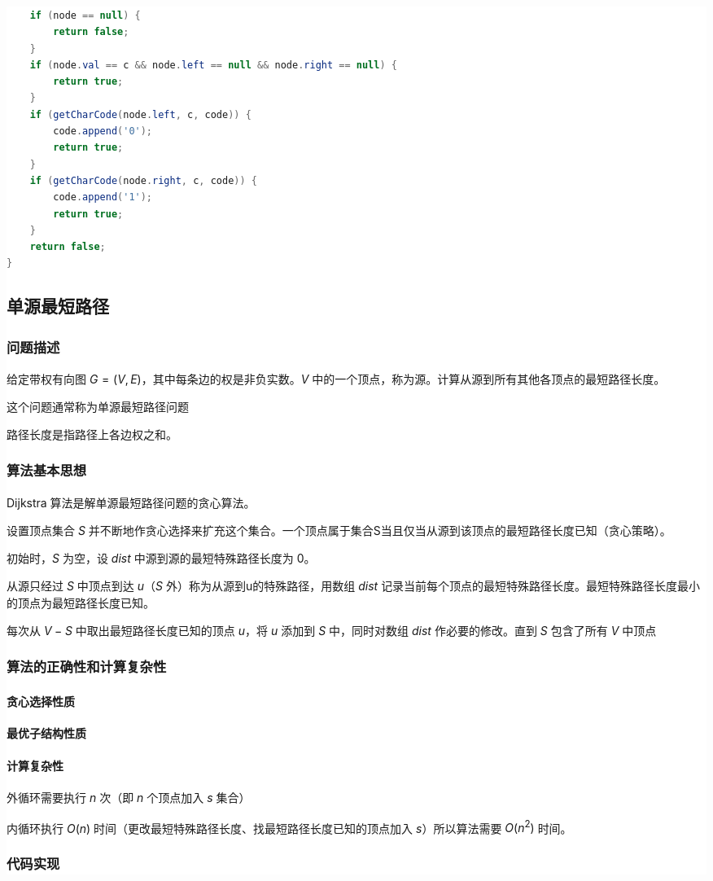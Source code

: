```java
    if (node == null) {
        return false;
    }
    if (node.val == c && node.left == null && node.right == null) {
        return true;
    }
    if (getCharCode(node.left, c, code)) {
        code.append('0');
        return true;
    }
    if (getCharCode(node.right, c, code)) {
        code.append('1');
        return true;
    }
    return false;
}
```

## 单源最短路径

### 问题描述

给定带权有向图 $G=\left(V,E\right)$，其中每条边的权是非负实数。$V$ 中的一个顶点，称为源。计算从源到所有其他各顶点的最短路径长度。

这个问题通常称为单源最短路径问题

路径长度是指路径上各边权之和。

### 算法基本思想

Dijkstra 算法是解单源最短路径问题的贪心算法。

设置顶点集合 $S$ 并不断地作贪心选择来扩充这个集合。一个顶点属于集合S当且仅当从源到该顶点的最短路径长度已知（贪心策略）。

初始时，$S$ 为空，设 $dist$ 中源到源的最短特殊路径长度为 0。

从源只经过 $S$ 中顶点到达 $u$（$S$ 外）称为从源到u的特殊路径，用数组 $dist$ 记录当前每个顶点的最短特殊路径长度。最短特殊路径长度最小的顶点为最短路径长度已知。

每次从 $V-S$ 中取出最短路径长度已知的顶点 $u$，将 $u$ 添加到 $S$ 中，同时对数组 $dist$ 作必要的修改。直到 $S$ 包含了所有 $V$ 中顶点

### 算法的正确性和计算复杂性

#### 贪心选择性质

#### 最优子结构性质

#### 计算复杂性

外循环需要执行 $n$ 次（即 $n$ 个顶点加入 $s$ 集合）

内循环执行 $O\left(n\right)$ 时间（更改最短特殊路径长度、找最短路径长度已知的顶点加入 $s$）所以算法需要 $O\left(n^2\right)$ 时间。

### 代码实现

